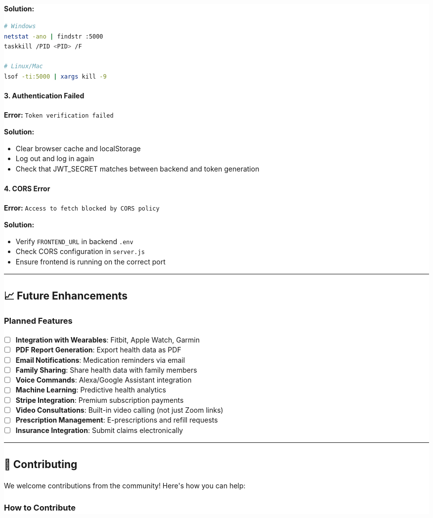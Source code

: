 **Solution:**
```bash
# Windows
netstat -ano | findstr :5000
taskkill /PID <PID> /F

# Linux/Mac
lsof -ti:5000 | xargs kill -9
```

#### 3. Authentication Failed

**Error:** `Token verification failed`

**Solution:**
- Clear browser cache and localStorage
- Log out and log in again
- Check that JWT_SECRET matches between backend and token generation

#### 4. CORS Error

**Error:** `Access to fetch blocked by CORS policy`

**Solution:**
- Verify `FRONTEND_URL` in backend `.env`
- Check CORS configuration in `server.js`
- Ensure frontend is running on the correct port

---

## 📈 Future Enhancements

### Planned Features

- [ ] **Integration with Wearables**: Fitbit, Apple Watch, Garmin
- [ ] **PDF Report Generation**: Export health data as PDF
- [ ] **Email Notifications**: Medication reminders via email
- [ ] **Family Sharing**: Share health data with family members
- [ ] **Voice Commands**: Alexa/Google Assistant integration
- [ ] **Machine Learning**: Predictive health analytics
- [ ] **Stripe Integration**: Premium subscription payments
- [ ] **Video Consultations**: Built-in video calling (not just Zoom links)
- [ ] **Prescription Management**: E-prescriptions and refill requests
- [ ] **Insurance Integration**: Submit claims electronically

---

## 🤝 Contributing

We welcome contributions from the community! Here's how you can help:

### How to Contribute

